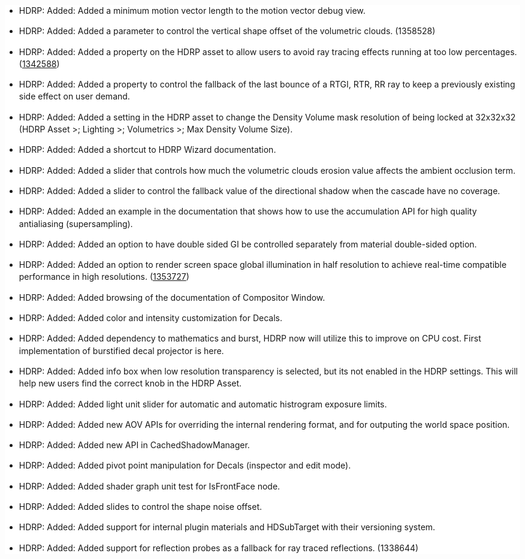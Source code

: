 -   HDRP: Added: Added a minimum motion vector length to the motion vector debug view.

-   HDRP: Added: Added a parameter to control the vertical shape offset of the volumetric clouds. (1358528)

-   HDRP: Added: Added a property on the HDRP asset to allow users to avoid ray tracing effects running at too low percentages. ([1342588](https://issuetracker.unity3d.com/issues/dlss-dxr-ray-tracing-effects-do-not-scale-well-with-dlss-and-produce-jagged-slash-pixelated-results))

-   HDRP: Added: Added a property to control the fallback of the last bounce of a RTGI, RTR, RR ray to keep a previously existing side effect on user demand.

-   HDRP: Added: Added a setting in the HDRP asset to change the Density Volume mask resolution of being locked at 32x32x32 (HDRP Asset \>; Lighting \>; Volumetrics \>; Max Density Volume Size).

-   HDRP: Added: Added a shortcut to HDRP Wizard documentation.

-   HDRP: Added: Added a slider that controls how much the volumetric clouds erosion value affects the ambient occlusion term.

-   HDRP: Added: Added a slider to control the fallback value of the directional shadow when the cascade have no coverage.

-   HDRP: Added: Added an example in the documentation that shows how to use the accumulation API for high quality antialiasing (supersampling).

-   HDRP: Added: Added an option to have double sided GI be controlled separately from material double-sided option.

-   HDRP: Added: Added an option to render screen space global illumination in half resolution to achieve real-time compatible performance in high resolutions. ([1353727](https://issuetracker.unity3d.com/issues/ssgi-denoise-and-ssgitrace-has-poor-performance))

-   HDRP: Added: Added browsing of the documentation of Compositor Window.

-   HDRP: Added: Added color and intensity customization for Decals.

-   HDRP: Added: Added dependency to mathematics and burst, HDRP now will utilize this to improve on CPU cost. First implementation of burstified decal projector is here.

-   HDRP: Added: Added info box when low resolution transparency is selected, but its not enabled in the HDRP settings. This will help new users find the correct knob in the HDRP Asset.

-   HDRP: Added: Added light unit slider for automatic and automatic histrogram exposure limits.

-   HDRP: Added: Added new AOV APIs for overriding the internal rendering format, and for outputing the world space position.

-   HDRP: Added: Added new API in CachedShadowManager.

-   HDRP: Added: Added pivot point manipulation for Decals (inspector and edit mode).

-   HDRP: Added: Added shader graph unit test for IsFrontFace node.

-   HDRP: Added: Added slides to control the shape noise offset.

-   HDRP: Added: Added support for internal plugin materials and HDSubTarget with their versioning system.

-   HDRP: Added: Added support for reflection probes as a fallback for ray traced reflections. (1338644)
